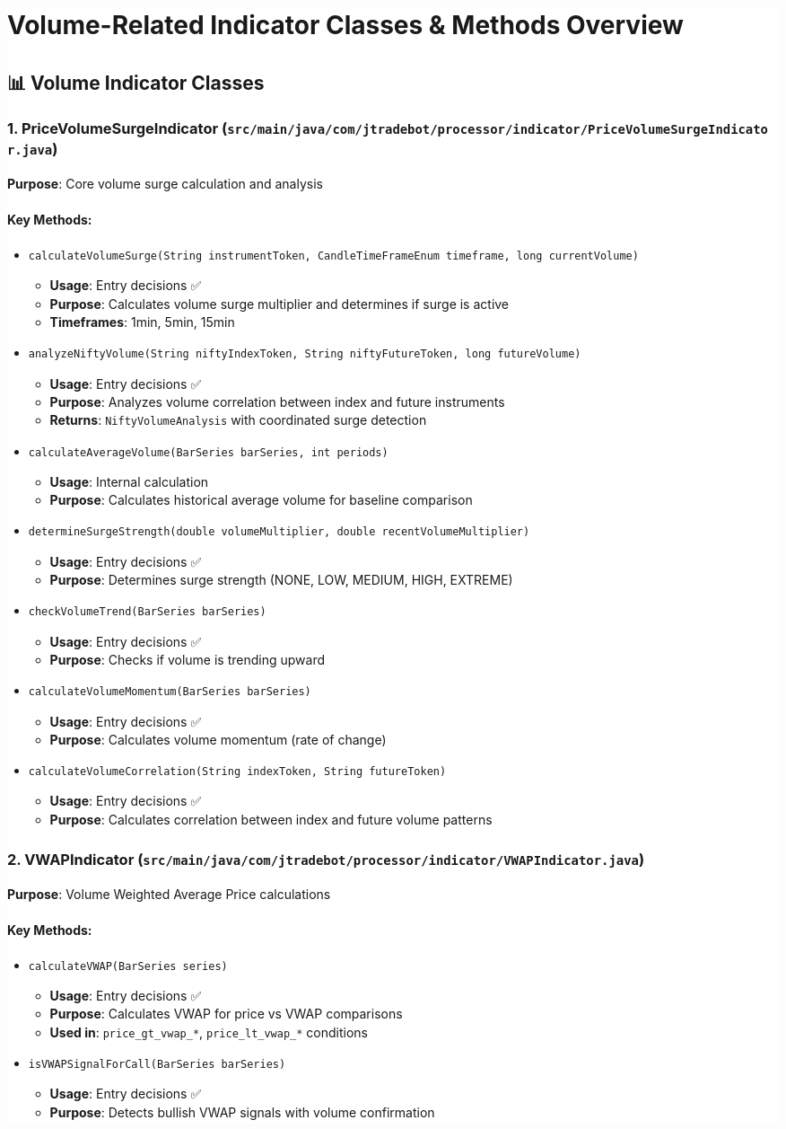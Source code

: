 # Volume-Related Indicator Classes & Methods Overview

## 📊 **Volume Indicator Classes**

### **1. PriceVolumeSurgeIndicator** (`src/main/java/com/jtradebot/processor/indicator/PriceVolumeSurgeIndicator.java`)
**Purpose**: Core volume surge calculation and analysis

#### **Key Methods:**
- `calculateVolumeSurge(String instrumentToken, CandleTimeFrameEnum timeframe, long currentVolume)`
  - **Usage**: Entry decisions ✅
  - **Purpose**: Calculates volume surge multiplier and determines if surge is active
  - **Timeframes**: 1min, 5min, 15min

- `analyzeNiftyVolume(String niftyIndexToken, String niftyFutureToken, long futureVolume)`
  - **Usage**: Entry decisions ✅
  - **Purpose**: Analyzes volume correlation between index and future instruments
  - **Returns**: `NiftyVolumeAnalysis` with coordinated surge detection

- `calculateAverageVolume(BarSeries barSeries, int periods)`
  - **Usage**: Internal calculation
  - **Purpose**: Calculates historical average volume for baseline comparison

- `determineSurgeStrength(double volumeMultiplier, double recentVolumeMultiplier)`
  - **Usage**: Entry decisions ✅
  - **Purpose**: Determines surge strength (NONE, LOW, MEDIUM, HIGH, EXTREME)

- `checkVolumeTrend(BarSeries barSeries)`
  - **Usage**: Entry decisions ✅
  - **Purpose**: Checks if volume is trending upward

- `calculateVolumeMomentum(BarSeries barSeries)`
  - **Usage**: Entry decisions ✅
  - **Purpose**: Calculates volume momentum (rate of change)

- `calculateVolumeCorrelation(String indexToken, String futureToken)`
  - **Usage**: Entry decisions ✅
  - **Purpose**: Calculates correlation between index and future volume patterns

### **2. VWAPIndicator** (`src/main/java/com/jtradebot/processor/indicator/VWAPIndicator.java`)
**Purpose**: Volume Weighted Average Price calculations

#### **Key Methods:**
- `calculateVWAP(BarSeries series)`
  - **Usage**: Entry decisions ✅
  - **Purpose**: Calculates VWAP for price vs VWAP comparisons
  - **Used in**: `price_gt_vwap_*`, `price_lt_vwap_*` conditions

- `isVWAPSignalForCall(BarSeries barSeries)`
  - **Usage**: Entry decisions ✅
  - **Purpose**: Detects bullish VWAP signals with volume confirmation
